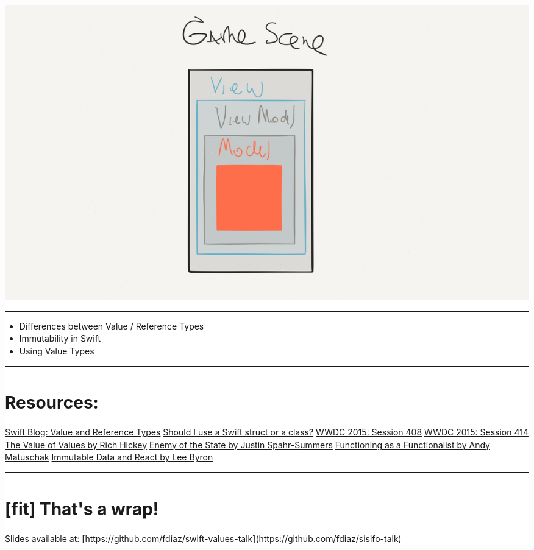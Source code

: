![](img/result.jpg)

---
- Differences between Value / Reference Types
- Immutability in Swift
- Using Value Types

---
# Resources:
[Swift Blog: Value and Reference Types](https://developer.apple.com/swift/blog/?id=10)
[Should I use a Swift struct or a class?](http://faq.sealedabstract.com/structs_or_classes/?)
[WWDC 2015: Session 408](https://developer.apple.com/videos/wwdc/2015/?id=408)
[WWDC 2015: Session 414](https://developer.apple.com/videos/wwdc/2015/?id=414)
[The Value of Values by Rich Hickey](http://www.infoq.com/presentations/Value-Values)
[Enemy of the State by Justin Spahr-Summers](https://www.youtube.com/watch?v=7AqXBuJOJkY)
[Functioning as a Functionalist by Andy Matuschak](https://www.youtube.com/watch?v=rJosPrqBqrA)
[Immutable Data and React by Lee Byron](https://www.youtube.com/watch?v=I7IdS-PbEgI)

---
# [fit] That's a wrap!
Slides available at:
[https://github.com/fdiaz/swift-values-talk](https://github.com/fdiaz/sisifo-talk)
